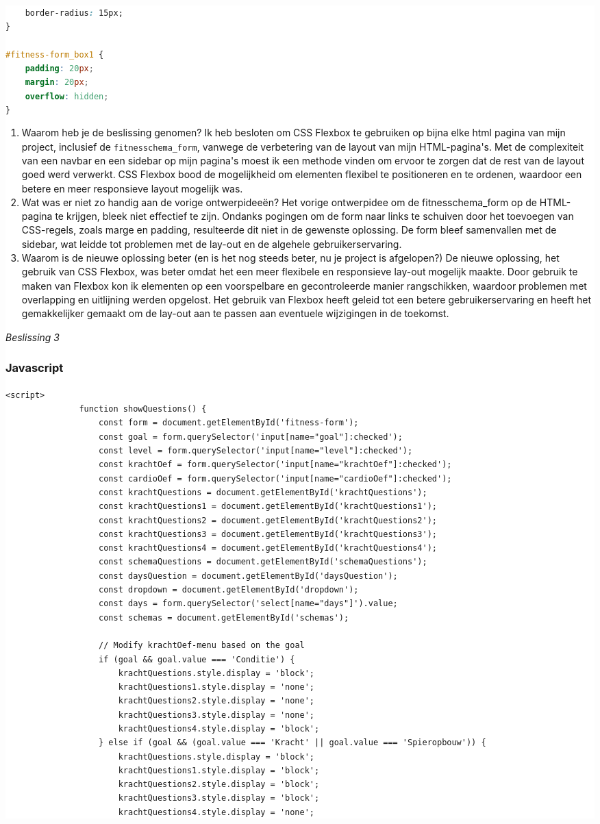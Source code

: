 ```css
    border-radius: 15px;
}

#fitness-form_box1 {
    padding: 20px;
    margin: 20px;
    overflow: hidden;
}
```
1. Waarom heb je de beslissing genomen?
Ik heb besloten om CSS Flexbox te gebruiken op bijna elke html pagina van mijn project, inclusief de `fitnesschema_form`, vanwege de verbetering van de layout van mijn HTML-pagina's. Met de complexiteit van een navbar en een sidebar op mijn pagina's moest ik een methode vinden om ervoor te zorgen dat de rest van de layout goed werd verwerkt. CSS Flexbox bood de mogelijkheid om elementen flexibel te positioneren en te ordenen, waardoor een betere en meer responsieve layout mogelijk was.
2. Wat was er niet zo handig aan de vorige ontwerpideeën?
Het vorige ontwerpidee om de fitnesschema_form op de HTML-pagina te krijgen, bleek niet effectief te zijn. Ondanks pogingen om de form naar links te schuiven door het toevoegen van CSS-regels, zoals marge en padding, resulteerde dit niet in de gewenste oplossing. De form bleef samenvallen met de sidebar, wat leidde tot problemen met de lay-out en de algehele gebruikerservaring.
3. Waarom is de nieuwe oplossing beter (en is het nog steeds beter, nu je project is afgelopen?)
De nieuwe oplossing, het gebruik van CSS Flexbox, was beter omdat het een meer flexibele en responsieve lay-out mogelijk maakte. Door gebruik te maken van Flexbox kon ik elementen op een voorspelbare en gecontroleerde manier rangschikken, waardoor problemen met overlapping en uitlijning werden opgelost. Het gebruik van Flexbox heeft geleid tot een betere gebruikerservaring en heeft het gemakkelijker gemaakt om de lay-out aan te passen aan eventuele wijzigingen in de toekomst.


*Beslissing 3*

### Javascript

 ```javascriptcode 
 <script>
                function showQuestions() {
                    const form = document.getElementById('fitness-form');
                    const goal = form.querySelector('input[name="goal"]:checked');
                    const level = form.querySelector('input[name="level"]:checked');
                    const krachtOef = form.querySelector('input[name="krachtOef"]:checked');
                    const cardioOef = form.querySelector('input[name="cardioOef"]:checked');
                    const krachtQuestions = document.getElementById('krachtQuestions');
                    const krachtQuestions1 = document.getElementById('krachtQuestions1');
                    const krachtQuestions2 = document.getElementById('krachtQuestions2');
                    const krachtQuestions3 = document.getElementById('krachtQuestions3');
                    const krachtQuestions4 = document.getElementById('krachtQuestions4');
                    const schemaQuestions = document.getElementById('schemaQuestions');
                    const daysQuestion = document.getElementById('daysQuestion');
                    const dropdown = document.getElementById('dropdown');
                    const days = form.querySelector('select[name="days"]').value;
                    const schemas = document.getElementById('schemas');

                    // Modify krachtOef-menu based on the goal
                    if (goal && goal.value === 'Conditie') {
                        krachtQuestions.style.display = 'block';
                        krachtQuestions1.style.display = 'none';
                        krachtQuestions2.style.display = 'none';
                        krachtQuestions3.style.display = 'none';
                        krachtQuestions4.style.display = 'block';
                    } else if (goal && (goal.value === 'Kracht' || goal.value === 'Spieropbouw')) {
                        krachtQuestions.style.display = 'block';
                        krachtQuestions1.style.display = 'block';
                        krachtQuestions2.style.display = 'block';
                        krachtQuestions3.style.display = 'block';
                        krachtQuestions4.style.display = 'none';
 ```